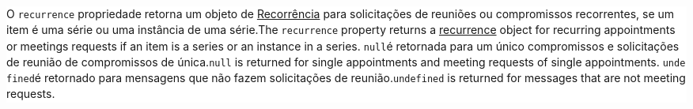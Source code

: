 <span data-ttu-id="6acbf-536">O `recurrence` propriedade retorna um objeto de [Recorrência](/javascript/api/outlook_1_7/office.recurrence) para solicitações de reuniões ou compromissos recorrentes, se um item é uma série ou uma instância de uma série.</span><span class="sxs-lookup"><span data-stu-id="6acbf-536">The `recurrence` property returns a [recurrence](/javascript/api/outlook_1_7/office.recurrence) object for recurring appointments or meetings requests if an item is a series or an instance in a series.</span></span> <span data-ttu-id="6acbf-537">`null`é retornada para um único compromissos e solicitações de reunião de compromissos de única.</span><span class="sxs-lookup"><span data-stu-id="6acbf-537">`null` is returned for single appointments and meeting requests of single appointments.</span></span> <span data-ttu-id="6acbf-538">`undefined`é retornado para mensagens que não fazem solicitações de reunião.</span><span class="sxs-lookup"><span data-stu-id="6acbf-538">`undefined` is returned for messages that are not meeting requests.</span></span>

